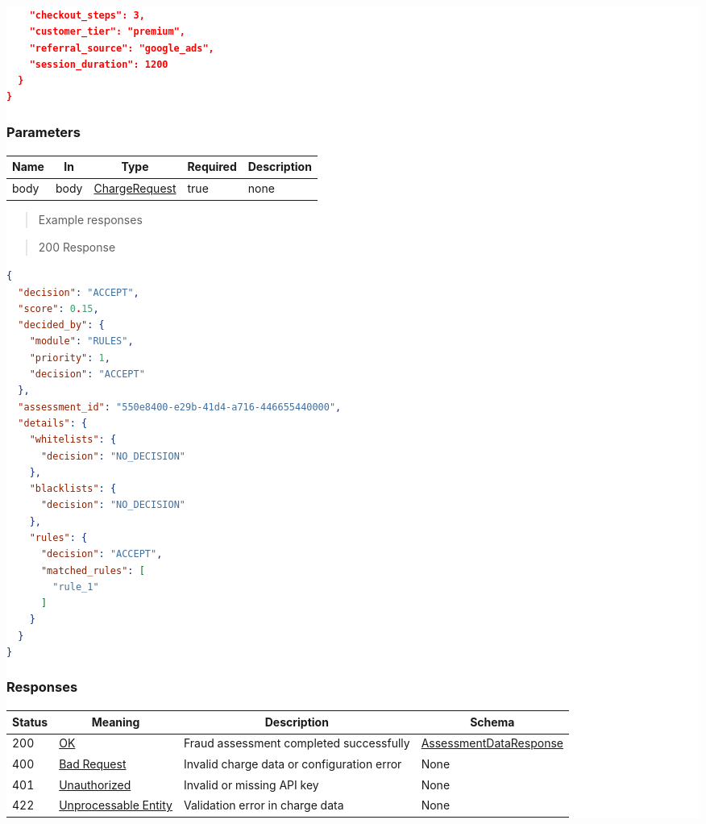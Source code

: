 ```json
    "checkout_steps": 3,
    "customer_tier": "premium",
    "referral_source": "google_ads",
    "session_duration": 1200
  }
}
```

<h3 id="assess-charge-for-fraud-risk-parameters">Parameters</h3>

|Name|In|Type|Required|Description|
|---|---|---|---|---|
|body|body|[ChargeRequest](#schemachargerequest)|true|none|

> Example responses

> 200 Response

```json
{
  "decision": "ACCEPT",
  "score": 0.15,
  "decided_by": {
    "module": "RULES",
    "priority": 1,
    "decision": "ACCEPT"
  },
  "assessment_id": "550e8400-e29b-41d4-a716-446655440000",
  "details": {
    "whitelists": {
      "decision": "NO_DECISION"
    },
    "blacklists": {
      "decision": "NO_DECISION"
    },
    "rules": {
      "decision": "ACCEPT",
      "matched_rules": [
        "rule_1"
      ]
    }
  }
}
```

<h3 id="assess-charge-for-fraud-risk-responses">Responses</h3>

|Status|Meaning|Description|Schema|
|---|---|---|---|
|200|[OK](https://tools.ietf.org/html/rfc7231#section-6.3.1)|Fraud assessment completed successfully|[AssessmentDataResponse](#schemaassessmentdataresponse)|
|400|[Bad Request](https://tools.ietf.org/html/rfc7231#section-6.5.1)|Invalid charge data or configuration error|None|
|401|[Unauthorized](https://tools.ietf.org/html/rfc7235#section-3.1)|Invalid or missing API key|None|
|422|[Unprocessable Entity](https://tools.ietf.org/html/rfc2518#section-10.3)|Validation error in charge data|None|
